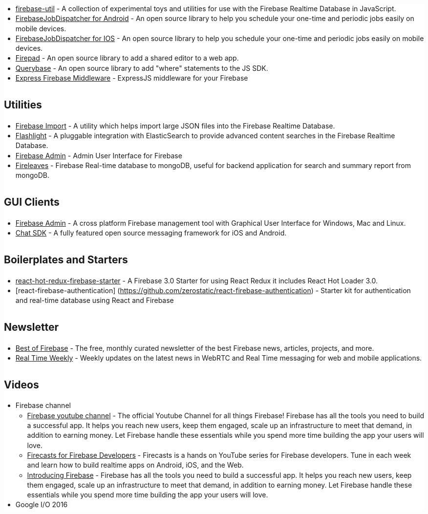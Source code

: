* [firebase-util](https://github.com/firebase/firebase-util)	- A collection of experimental toys and utilities for use with the Firebase Realtime Database in JavaScript.
* [FirebaseJobDispatcher for Android](https://github.com/firebase/firebase-jobdispatcher-android)	- An open source library to help you schedule your one-time and periodic jobs easily on mobile devices.
* [FirebaseJobDispatcher for IOS](https://github.com/firebase/firebase-jobdispatcher-ios)	- An open source library to help you schedule your one-time and periodic jobs easily on mobile devices.
* [Firepad](https://github.com/firebase/firepad) - An open source library to add a shared editor to a web app.
* [Querybase](https://github.com/davideast/Querybase) - An open source library to add "where" statements to the JS SDK.
* [Express Firebase Middleware](https://github.com/antonybudianto/express-firebase-middleware) - ExpressJS middleware for your Firebase

## Utilities
* [Firebase Import](https://github.com/firebase/firebase-import) -	A utility which helps import large JSON files into the Firebase Realtime Database.
* [Flashlight](https://github.com/firebase/flashlight) -	A pluggable integration with ElasticSearch to provide advanced content searches in the Firebase Realtime Database.
* [Firebase Admin](https://firebaseadmin.com/) - Admin User Interface for Firebase
* [Fireleaves](https://github.com/pguyson/fireleaves) - Firebase Real-time database to mongoDB, useful for backend application for search and summary report from mongoDB.

## GUI Clients
* [Firebase Admin](https://firebaseadmin.com) -	A cross platform Firebase management tool with Graphical User Interface for Windows, Mac and Linux.
* [Chat SDK](https://chatsdk.co) - A fully featured open source messaging framework for iOS and Android. 

## Boilerplates and Starters
* [react-hot-redux-firebase-starter](https://github.com/douglascorrea/react-hot-redux-firebase-starter) - A Firebase 3.0 Starter for using React Redux it includes React Hot Loader 3.0.
* [react-firebase-authentication] (https://github.com/zerostatic/react-firebase-authentication) - Starter kit for authentication and real-time database using React and Firebase

## Newsletter
* [Best of Firebase](http://bestoffirebase.com/) - The free, monthly curated newsletter of the best Firebase news, articles, projects, and more.
* [Real Time Weekly](http://realtimeweekly.co/) - Weekly updates on the latest news in WebRTC and Real Time messaging for web and mobile applications.

## Videos
* Firebase channel
  * [Firebase youtube channel](https://www.youtube.com/user/Firebase/featured) - The official Youtube Channel for all things Firebase! Firebase has all the tools you need to build a successful app. It helps you reach new users, keep them engaged, scale up an infrastructure to meet that demand, in addition to earning money. Let Firebase handle these essentials while you spend more time building the app your users will love.
  * [Firecasts for Firebase Developers](https://www.youtube.com/playlist?list=PLl-K7zZEsYLnJVX_0zbKytptZGugPIbJR) - Firecasts is a hands on YouTube series for Firebase developers. Tune in each week and learn how to build realtime apps on Android, iOS, and the Web.
  * [Introducing Firebase](https://www.youtube.com/playlist?list=PLl-K7zZEsYLmOF_07IayrTntevxtbUxDL) - Firebase has all the tools you need to build a successful app. It helps you reach new users, keep them engaged, scale up an infrastructure to meet that demand, in addition to earning money. Let Firebase handle these essentials while you spend more time building the app your users will love.
* Google I/O 2016